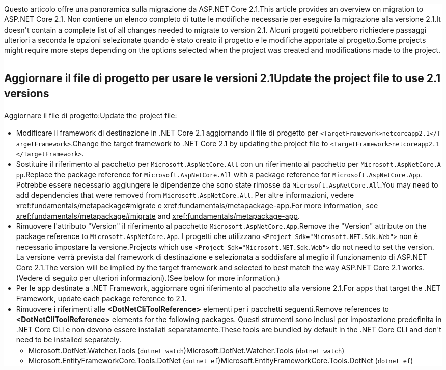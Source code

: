 <span data-ttu-id="ab0bd-114">Questo articolo offre una panoramica sulla migrazione da ASP.NET Core 2.1.</span><span class="sxs-lookup"><span data-stu-id="ab0bd-114">This article provides an overview on migration to ASP.NET Core 2.1.</span></span> <span data-ttu-id="ab0bd-115">Non contiene un elenco completo di tutte le modifiche necessarie per eseguire la migrazione alla versione 2.1.</span><span class="sxs-lookup"><span data-stu-id="ab0bd-115">It doesn't contain a complete list of all changes needed to migrate to version 2.1.</span></span> <span data-ttu-id="ab0bd-116">Alcuni progetti potrebbero richiedere passaggi ulteriori a seconda le opzioni selezionate quando è stato creato il progetto e le modifiche apportate al progetto.</span><span class="sxs-lookup"><span data-stu-id="ab0bd-116">Some projects might require more steps depending on the options selected when the project was created and modifications made to the project.</span></span>

## <a name="update-the-project-file-to-use-21-versions"></a><span data-ttu-id="ab0bd-117">Aggiornare il file di progetto per usare le versioni 2.1</span><span class="sxs-lookup"><span data-stu-id="ab0bd-117">Update the project file to use 2.1 versions</span></span>

<span data-ttu-id="ab0bd-118">Aggiornare il file di progetto:</span><span class="sxs-lookup"><span data-stu-id="ab0bd-118">Update the project file:</span></span>

* <span data-ttu-id="ab0bd-119">Modificare il framework di destinazione in .NET Core 2.1 aggiornando il file di progetto per `<TargetFramework>netcoreapp2.1</TargetFramework>`.</span><span class="sxs-lookup"><span data-stu-id="ab0bd-119">Change the target framework to .NET Core 2.1 by updating the project file to `<TargetFramework>netcoreapp2.1</TargetFramework>`.</span></span>
* <span data-ttu-id="ab0bd-120">Sostituire il riferimento al pacchetto per `Microsoft.AspNetCore.All` con un riferimento al pacchetto per `Microsoft.AspNetCore.App`.</span><span class="sxs-lookup"><span data-stu-id="ab0bd-120">Replace the package reference for `Microsoft.AspNetCore.All` with a package reference for `Microsoft.AspNetCore.App`.</span></span> <span data-ttu-id="ab0bd-121">Potrebbe essere necessario aggiungere le dipendenze che sono state rimosse da `Microsoft.AspNetCore.All`.</span><span class="sxs-lookup"><span data-stu-id="ab0bd-121">You may need to add dependencies that were removed from `Microsoft.AspNetCore.All`.</span></span> <span data-ttu-id="ab0bd-122">Per altre informazioni, vedere <xref:fundamentals/metapackage#migrate> e <xref:fundamentals/metapackage-app>.</span><span class="sxs-lookup"><span data-stu-id="ab0bd-122">For more information, see <xref:fundamentals/metapackage#migrate> and <xref:fundamentals/metapackage-app>.</span></span>
* <span data-ttu-id="ab0bd-123">Rimuovere l'attributo "Version" il riferimento al pacchetto `Microsoft.AspNetCore.App`.</span><span class="sxs-lookup"><span data-stu-id="ab0bd-123">Remove the "Version" attribute on the package reference to `Microsoft.AspNetCore.App`.</span></span> <span data-ttu-id="ab0bd-124">I progetti che utilizzano `<Project Sdk="Microsoft.NET.Sdk.Web">` non è necessario impostare la versione.</span><span class="sxs-lookup"><span data-stu-id="ab0bd-124">Projects which use `<Project Sdk="Microsoft.NET.Sdk.Web">` do not need to set the version.</span></span> <span data-ttu-id="ab0bd-125">La versione verrà prevista dal framework di destinazione e selezionata a soddisfare al meglio il funzionamento di ASP.NET Core 2.1.</span><span class="sxs-lookup"><span data-stu-id="ab0bd-125">The version will be implied by the target framework and selected to best match the way ASP.NET Core 2.1 works.</span></span> <span data-ttu-id="ab0bd-126">(Vedere di seguito per ulteriori informazioni).</span><span class="sxs-lookup"><span data-stu-id="ab0bd-126">(See below for more information.)</span></span>
* <span data-ttu-id="ab0bd-127">Per le app destinate a .NET Framework, aggiornare ogni riferimento al pacchetto alla versione 2.1.</span><span class="sxs-lookup"><span data-stu-id="ab0bd-127">For apps that target the .NET Framework, update each package reference to 2.1.</span></span>
* <span data-ttu-id="ab0bd-128">Rimuovere i riferimenti alle **&lt;DotNetCliToolReference&gt;** elementi per i pacchetti seguenti.</span><span class="sxs-lookup"><span data-stu-id="ab0bd-128">Remove references to **&lt;DotNetCliToolReference&gt;** elements for the following packages.</span></span> <span data-ttu-id="ab0bd-129">Questi strumenti sono inclusi per impostazione predefinita in .NET Core CLI e non devono essere installati separatamente.</span><span class="sxs-lookup"><span data-stu-id="ab0bd-129">These tools are bundled by default in the .NET Core CLI and don't need to be installed separately.</span></span>
  * <span data-ttu-id="ab0bd-130">Microsoft.DotNet.Watcher.Tools (`dotnet watch`)</span><span class="sxs-lookup"><span data-stu-id="ab0bd-130">Microsoft.DotNet.Watcher.Tools (`dotnet watch`)</span></span>
  * <span data-ttu-id="ab0bd-131">Microsoft.EntityFrameworkCore.Tools.DotNet (`dotnet ef`)</span><span class="sxs-lookup"><span data-stu-id="ab0bd-131">Microsoft.EntityFrameworkCore.Tools.DotNet (`dotnet ef`)</span></span>